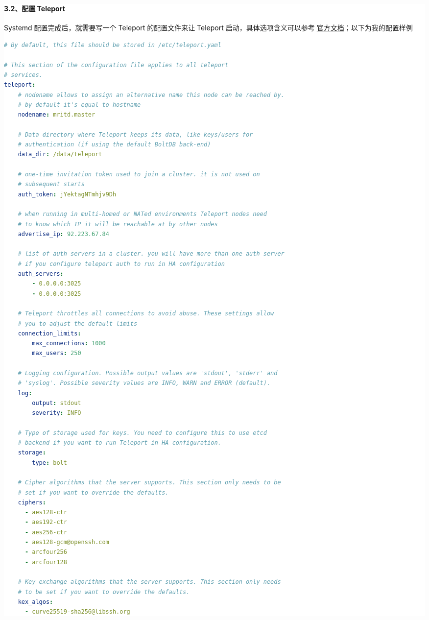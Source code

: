 #### 3.2、配置 Teleport

Systemd 配置完成后，就需要写一个 Teleport 的配置文件来让 Teleport 启动，具体选项含义可以参考 [官方文档](https://gravitational.com/teleport/docs/2.3/admin-guide/)；以下为我的配置样例

``` yaml
# By default, this file should be stored in /etc/teleport.yaml

# This section of the configuration file applies to all teleport
# services.
teleport:
    # nodename allows to assign an alternative name this node can be reached by.
    # by default it's equal to hostname
    nodename: mritd.master

    # Data directory where Teleport keeps its data, like keys/users for
    # authentication (if using the default BoltDB back-end)
    data_dir: /data/teleport

    # one-time invitation token used to join a cluster. it is not used on
    # subsequent starts
    auth_token: jYektagNTmhjv9Dh

    # when running in multi-homed or NATed environments Teleport nodes need
    # to know which IP it will be reachable at by other nodes
    advertise_ip: 92.223.67.84

    # list of auth servers in a cluster. you will have more than one auth server
    # if you configure teleport auth to run in HA configuration
    auth_servers:
        - 0.0.0.0:3025
        - 0.0.0.0:3025

    # Teleport throttles all connections to avoid abuse. These settings allow
    # you to adjust the default limits
    connection_limits:
        max_connections: 1000
        max_users: 250

    # Logging configuration. Possible output values are 'stdout', 'stderr' and
    # 'syslog'. Possible severity values are INFO, WARN and ERROR (default).
    log:
        output: stdout
        severity: INFO

    # Type of storage used for keys. You need to configure this to use etcd
    # backend if you want to run Teleport in HA configuration.
    storage:
        type: bolt

    # Cipher algorithms that the server supports. This section only needs to be
    # set if you want to override the defaults.
    ciphers:
      - aes128-ctr
      - aes192-ctr
      - aes256-ctr
      - aes128-gcm@openssh.com
      - arcfour256
      - arcfour128

    # Key exchange algorithms that the server supports. This section only needs
    # to be set if you want to override the defaults.
    kex_algos:
      - curve25519-sha256@libssh.org
```